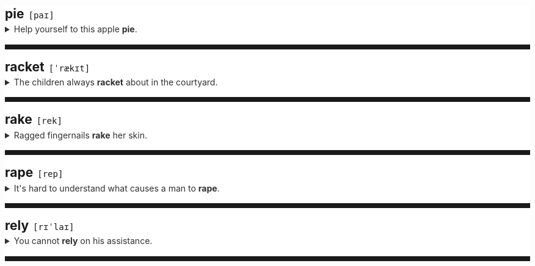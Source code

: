 
<div style="display: flex;align-items: baseline;">
    <h2 style="margin-bottom: 0;margin-top: 0">pie</h2>
    <p style="padding:0 .5em; margin: 0;font-family: monospace;">[paɪ]</p>
    <p class="interpretation_36044" style="display:none ;padding:0 .5em; margin: 0; white-space: nowrap;overflow: hidden;text-overflow: ellipsis;">n. 果馅饼</p>
</div>
<details class="details_36044"><summary style="color: #303030;">Help yourself to this apple <strong>pie</strong>.</summary></details>
<hr style="padding-bottom: 0.5em;" />


<div style="display: flex;align-items: baseline;">
    <h2 style="margin-bottom: 0;margin-top: 0">racket</h2>
    <p style="padding:0 .5em; margin: 0;font-family: monospace;">[ˈrækɪt]</p>
    <p class="interpretation_36044" style="display:none ;padding:0 .5em; margin: 0; white-space: nowrap;overflow: hidden;text-overflow: ellipsis;">n. 喧哗；球拍
v. 吵闹；用球拍打</p>
</div>
<details class="details_36044"><summary style="color: #303030;">The children always <strong>racket</strong> about in the courtyard.</summary></details>
<hr style="padding-bottom: 0.5em;" />


<div style="display: flex;align-items: baseline;">
    <h2 style="margin-bottom: 0;margin-top: 0">rake</h2>
    <p style="padding:0 .5em; margin: 0;font-family: monospace;">[rek]</p>
    <p class="interpretation_36044" style="display:none ;padding:0 .5em; margin: 0; white-space: nowrap;overflow: hidden;text-overflow: ellipsis;">n. 耙子；耙地机
v. 用耙子耙；扫掠过；搜索</p>
</div>
<details class="details_36044"><summary style="color: #303030;">Ragged fingernails <strong>rake</strong> her skin.</summary></details>
<hr style="padding-bottom: 0.5em;" />


<div style="display: flex;align-items: baseline;">
    <h2 style="margin-bottom: 0;margin-top: 0">rape</h2>
    <p style="padding:0 .5em; margin: 0;font-family: monospace;">[rep]</p>
    <p class="interpretation_36044" style="display:none ;padding:0 .5em; margin: 0; white-space: nowrap;overflow: hidden;text-overflow: ellipsis;">n. 强奸；掠夺；蹂躏
v. 强奸；掠夺；蹂躏</p>
</div>
<details class="details_36044"><summary style="color: #303030;">It's hard to understand what causes a man to <strong>rape</strong>.</summary></details>
<hr style="padding-bottom: 0.5em;" />


<div style="display: flex;align-items: baseline;">
    <h2 style="margin-bottom: 0;margin-top: 0">rely</h2>
    <p style="padding:0 .5em; margin: 0;font-family: monospace;">[rɪˈlaɪ]</p>
    <p class="interpretation_36044" style="display:none ;padding:0 .5em; margin: 0; white-space: nowrap;overflow: hidden;text-overflow: ellipsis;">v. 依靠；信赖</p>
</div>
<details class="details_36044"><summary style="color: #303030;">You cannot <strong>rely</strong> on his assistance.</summary></details>
<hr style="padding-bottom: 0.5em;" />
